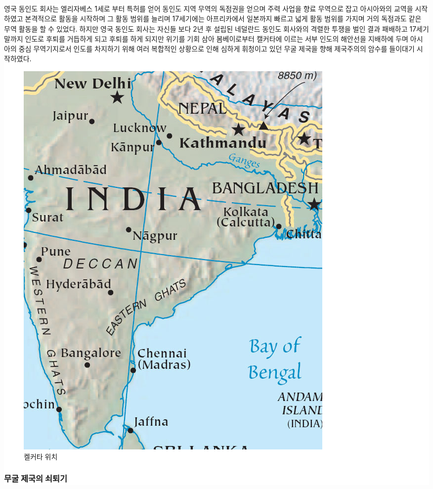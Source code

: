 
영국 동인도 회사는 엘리자베스 1세로 부터 특허를 얻어 동인도 지역 무역의 독점권을 얻으며 주력 사업을 향료 무역으로 잡고 아시아와의 교역을 시작하였고 본격적으로 활동을 시작하며 그 활동 범위를 늘리며 17세기에는 아프리카에서 일본까지 빠르고 넓게 활동 범위를 가지며 거의 독점과도 같은 무역 활동을 할 수 있었다. 
하지만 영국 동인도 회사는 자신들 보다 2년 후 설립된 네덜란드 동인도 회사와의 격렬한 투쟁을 벌인 결과 패배하고 17세기 말까지 인도로 후퇴를 거듭하게 되고 후퇴를 하게 되지만 위기를 기회 삼아 봄베이로부터 캘커타에 이르는 서부 인도의 해안선을 지배하에 두며 아시아의 중심 무역기지로서 인도를 차지하기 위해 여러 복합적인 상황으로 인해 심하게 휘청이고 있던 무굴 제국을 향해 제국주의의 암수를 들이대기 시작하였다.


<figure class="half center">
	<a href="https://raw.githubusercontent.com/goodseonbi/duckfactory/gh-pages/images/categories/history/secret-history/great-britain/Calcutta.jpg"><img src="https://raw.githubusercontent.com/goodseonbi/duckfactory/gh-pages/images/categories/history/secret-history/great-britain/Calcutta.jpg" alt=""></a>
	<figcaption>켈커타 위치</figcaption>
</figure>


### 무굴 제국의 쇠퇴기
